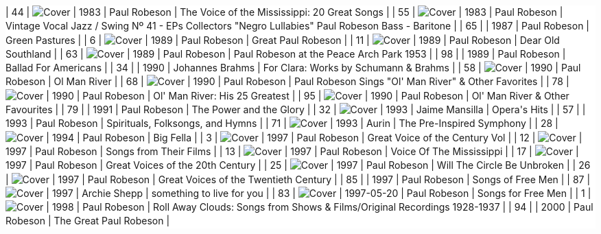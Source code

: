 | 44 | ![Cover](https://i.discogs.com/3VjPk7oxgUHvstdRlwEsRCDuDSswhGMinPIIZk6H_iE/rs:fit/g:sm/q:40/h:150/w:150/czM6Ly9kaXNjb2dz/LWRhdGFiYXNlLWlt/YWdlcy9SLTgwMzk4/MTktMTYyNDcxNDkz/OS0xMDI4LmpwZWc.jpeg) | 1983 | Paul Robeson | The Voice of the Mississippi: 20 Great Songs |
| 55 | ![Cover](https://i.discogs.com/dM9qZ3Ep4HqLBRYCfrUgPjqLphHnrcT0JacjbasM6yM/rs:fit/g:sm/q:40/h:150/w:150/czM6Ly9kaXNjb2dz/LWRhdGFiYXNlLWlt/YWdlcy9SLTcwNDUw/MTYtMTQzMjQyNDQ0/NC0zODI4LmpwZWc.jpeg) | 1983 | Paul Robeson | Vintage Vocal Jazz &#x2F; Swing Nº 41 - EPs Collectors &quot;Negro Lullabies&quot; Paul Robeson Bass - Baritone |
| 65 |  | 1987 | Paul Robeson | Green Pastures |
| 6 | ![Cover](https://i.discogs.com/QNVTXmWselBcD8nCaEvzEoVgZzlrNzNAkr4qOO1tp0Q/rs:fit/g:sm/q:40/h:150/w:150/czM6Ly9kaXNjb2dz/LWRhdGFiYXNlLWlt/YWdlcy9SLTQ2MDQ3/MTgtMTM2OTY5NDk5/Mi0zNTgxLmpwZWc.jpeg) | 1989 | Paul Robeson | Great Paul Robeson |
| 11 | ![Cover](https://i.discogs.com/QNVTXmWselBcD8nCaEvzEoVgZzlrNzNAkr4qOO1tp0Q/rs:fit/g:sm/q:40/h:150/w:150/czM6Ly9kaXNjb2dz/LWRhdGFiYXNlLWlt/YWdlcy9SLTQ2MDQ3/MTgtMTM2OTY5NDk5/Mi0zNTgxLmpwZWc.jpeg) | 1989 | Paul Robeson | Dear Old Southland |
| 63 | ![Cover](https://i.discogs.com/QNVTXmWselBcD8nCaEvzEoVgZzlrNzNAkr4qOO1tp0Q/rs:fit/g:sm/q:40/h:150/w:150/czM6Ly9kaXNjb2dz/LWRhdGFiYXNlLWlt/YWdlcy9SLTQ2MDQ3/MTgtMTM2OTY5NDk5/Mi0zNTgxLmpwZWc.jpeg) | 1989 | Paul Robeson | Paul Robeson at the Peace Arch Park 1953 |
| 98 |  | 1989 | Paul Robeson | Ballad For Americans |
| 34 |  | 1990 | Johannes Brahms | For Clara: Works by Schumann &amp; Brahms |
| 58 | ![Cover](https://i.discogs.com/We5SH4_--UG8dH6hMXl4FcTi2VE1lyq4N64U82JHjzo/rs:fit/g:sm/q:40/h:150/w:150/czM6Ly9kaXNjb2dz/LWRhdGFiYXNlLWlt/YWdlcy9SLTk0MDkw/MzItMTQ4MDA2NDk2/MC04NjIzLmpwZWc.jpeg) | 1990 | Paul Robeson | Ol Man River |
| 68 | ![Cover](https://i.discogs.com/Em-oPkUb4kzZ_r-cd3qMhMAFBetc_me1rERu7JzQlJ4/rs:fit/g:sm/q:40/h:150/w:150/czM6Ly9kaXNjb2dz/LWRhdGFiYXNlLWlt/YWdlcy9SLTEzNDc4/NTU1LTE1NTQ5ODUz/MzItMTUwNy5qcGVn.jpeg) | 1990 | Paul Robeson | Paul Robeson Sings &quot;Ol&#39; Man River&quot; &amp; Other Favorites |
| 78 | ![Cover](https://i.discogs.com/QJgc5kisIFOfsDNItfh22jQyhhVQbB2rhDrQn93lJFA/rs:fit/g:sm/q:40/h:150/w:150/czM6Ly9kaXNjb2dz/LWRhdGFiYXNlLWlt/YWdlcy9SLTM4NzU5/ODctMTQ1NTc0MDQy/OC05NTU2LmpwZWc.jpeg) | 1990 | Paul Robeson | Ol&#39; Man River: His 25 Greatest |
| 95 | ![Cover](https://i.discogs.com/QJgc5kisIFOfsDNItfh22jQyhhVQbB2rhDrQn93lJFA/rs:fit/g:sm/q:40/h:150/w:150/czM6Ly9kaXNjb2dz/LWRhdGFiYXNlLWlt/YWdlcy9SLTM4NzU5/ODctMTQ1NTc0MDQy/OC05NTU2LmpwZWc.jpeg) | 1990 | Paul Robeson | Ol&#39; Man River &amp; Other Favourites |
| 79 |  | 1991 | Paul Robeson | The Power and the Glory |
| 32 | ![Cover](https://i.discogs.com/b1ziU9UMq2cWiP-dHr5pD2SkA6syESmQJPb0ML_RNiE/rs:fit/g:sm/q:40/h:150/w:150/czM6Ly9kaXNjb2dz/LWRhdGFiYXNlLWlt/YWdlcy9SLTI3MDgw/ODUzLTE2ODQxMDk0/ODQtODE5NS5qcGVn.jpeg) | 1993 | Jaime Mansilla | Opera&#39;s Hits |
| 57 |  | 1993 | Paul Robeson | Spirituals, Folksongs, and Hymns |
| 71 | ![Cover](https://i.discogs.com/Gp6QoF-3Z1AuLbRS61UmU_rbVC7Q7XOiFWPrMQH2-gw/rs:fit/g:sm/q:40/h:150/w:150/czM6Ly9kaXNjb2dz/LWRhdGFiYXNlLWlt/YWdlcy9SLTE4MDcy/LTExODY5NjUzMTcu/anBlZw.jpeg) | 1993 | Aurin | The Pre-Inspired Symphony |
| 28 | ![Cover](https://i.discogs.com/pu_C8PyyAVAV4009CvE4zN36pC0xY-ZMGSV32dn_qFc/rs:fit/g:sm/q:40/h:150/w:150/czM6Ly9kaXNjb2dz/LWRhdGFiYXNlLWlt/YWdlcy9SLTE3MDE2/Njg0LTE2MTExNTI2/ODgtMjgwMS5qcGVn.jpeg) | 1994 | Paul Robeson | Big Fella |
| 3 | ![Cover](https://i.discogs.com/_PeqOyQH3KWVz5sJze_9gbuLTExHaCZWfYS3rumu0ck/rs:fit/g:sm/q:40/h:150/w:150/czM6Ly9kaXNjb2dz/LWRhdGFiYXNlLWlt/YWdlcy9SLTY4MzE1/OTEtMTQzOTI4NjA3/OS02NjI0LmpwZWc.jpeg) | 1997 | Paul Robeson | Great Voice of the Century Vol |
| 12 | ![Cover](https://i.discogs.com/3TBPRT_AwIp9aer6x-Z8FAJyT6x3otR4BRkPqcZQ-Yg/rs:fit/g:sm/q:40/h:150/w:150/czM6Ly9kaXNjb2dz/LWRhdGFiYXNlLWlt/YWdlcy9SLTczMTg5/MjYtMTQzODgxODgw/OC0yMjcwLmpwZWc.jpeg) | 1997 | Paul Robeson | Songs from Their Films |
| 13 | ![Cover](https://i.discogs.com/3TBPRT_AwIp9aer6x-Z8FAJyT6x3otR4BRkPqcZQ-Yg/rs:fit/g:sm/q:40/h:150/w:150/czM6Ly9kaXNjb2dz/LWRhdGFiYXNlLWlt/YWdlcy9SLTczMTg5/MjYtMTQzODgxODgw/OC0yMjcwLmpwZWc.jpeg) | 1997 | Paul Robeson | Voice Of The Mississippi |
| 17 | ![Cover](https://i.discogs.com/3TBPRT_AwIp9aer6x-Z8FAJyT6x3otR4BRkPqcZQ-Yg/rs:fit/g:sm/q:40/h:150/w:150/czM6Ly9kaXNjb2dz/LWRhdGFiYXNlLWlt/YWdlcy9SLTczMTg5/MjYtMTQzODgxODgw/OC0yMjcwLmpwZWc.jpeg) | 1997 | Paul Robeson | Great Voices of the 20th Century |
| 25 | ![Cover](https://i.discogs.com/3TBPRT_AwIp9aer6x-Z8FAJyT6x3otR4BRkPqcZQ-Yg/rs:fit/g:sm/q:40/h:150/w:150/czM6Ly9kaXNjb2dz/LWRhdGFiYXNlLWlt/YWdlcy9SLTczMTg5/MjYtMTQzODgxODgw/OC0yMjcwLmpwZWc.jpeg) | 1997 | Paul Robeson | Will The Circle Be Unbroken |
| 26 | ![Cover](https://i.discogs.com/3TBPRT_AwIp9aer6x-Z8FAJyT6x3otR4BRkPqcZQ-Yg/rs:fit/g:sm/q:40/h:150/w:150/czM6Ly9kaXNjb2dz/LWRhdGFiYXNlLWlt/YWdlcy9SLTczMTg5/MjYtMTQzODgxODgw/OC0yMjcwLmpwZWc.jpeg) | 1997 | Paul Robeson | Great Voices of the Twentieth Century |
| 85 |  | 1997 | Paul Robeson | Songs of Free Men |
| 87 | ![Cover](https://i.discogs.com/axqn0ojByEetEedRGRMxHpaRt-zVIHafMXMyCjQ2FhY/rs:fit/g:sm/q:40/h:150/w:150/czM6Ly9kaXNjb2dz/LWRhdGFiYXNlLWlt/YWdlcy9SLTExODU5/NTEtMTU1Nzg0NDA5/OS04MjA2LmpwZWc.jpeg) | 1997 | Archie Shepp | something to live for you |
| 83 | ![Cover](https://i.discogs.com/3TBPRT_AwIp9aer6x-Z8FAJyT6x3otR4BRkPqcZQ-Yg/rs:fit/g:sm/q:40/h:150/w:150/czM6Ly9kaXNjb2dz/LWRhdGFiYXNlLWlt/YWdlcy9SLTczMTg5/MjYtMTQzODgxODgw/OC0yMjcwLmpwZWc.jpeg) | 1997-05-20 | Paul Robeson | Songs for Free Men |
| 1 | ![Cover](https://i.discogs.com/3UwEtECf-hOVFEYuMBNvVQRG-rEw4DNPNr2dgG8kw60/rs:fit/g:sm/q:40/h:150/w:150/czM6Ly9kaXNjb2dz/LWRhdGFiYXNlLWlt/YWdlcy9SLTI3OTQ4/NzctMTMwMTQ4NjI3/NC5qcGVn.jpeg) | 1998 | Paul Robeson | Roll Away Clouds: Songs from Shows &amp; Films&#x2F;Original Recordings 1928-1937 |
| 94 |  | 2000 | Paul Robeson | The Great Paul Robeson |